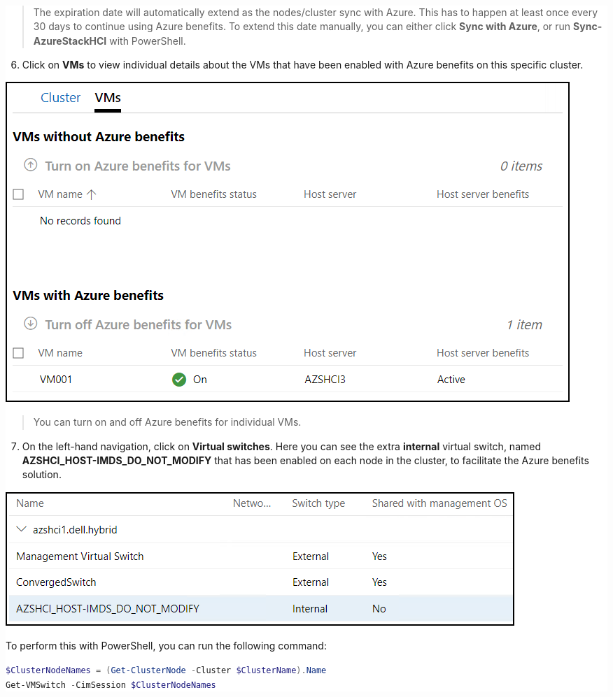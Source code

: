 > The expiration date will automatically extend as the nodes/cluster sync with Azure. This has to happen at least once every 30 days to continue using Azure benefits. To extend this date manually, you can either click **Sync with Azure**, or run **Sync-AzureStackHCI** with PowerShell.

6. Click on **VMs** to view individual details about the VMs that have been enabled with Azure benefits on this specific cluster.

![VMs under Azure Benefits in Windows Admin Center](/modules/module_2/media/azure_benefits_enabled_VMs.png "VMs under Azure Benefits in Windows Admin Center")

> You can turn on and off Azure benefits for individual VMs.

7. On the left-hand navigation, click on **Virtual switches**. Here you can see the extra **internal** virtual switch, named **AZSHCI_HOST-IMDS_DO_NOT_MODIFY** that has been enabled on each node in the cluster, to facilitate the Azure benefits solution.

![Virtual switches for Azure Benefits in Windows Admin Center](/modules/module_2/media/azure_benefits_vswitch.png "Virtual switches for Azure Benefits in Windows Admin Center")

To perform this with PowerShell, you can run the following command:

```powershell
$ClusterNodeNames = (Get-ClusterNode -Cluster $ClusterName).Name
Get-VMSwitch -CimSession $ClusterNodeNames
```

